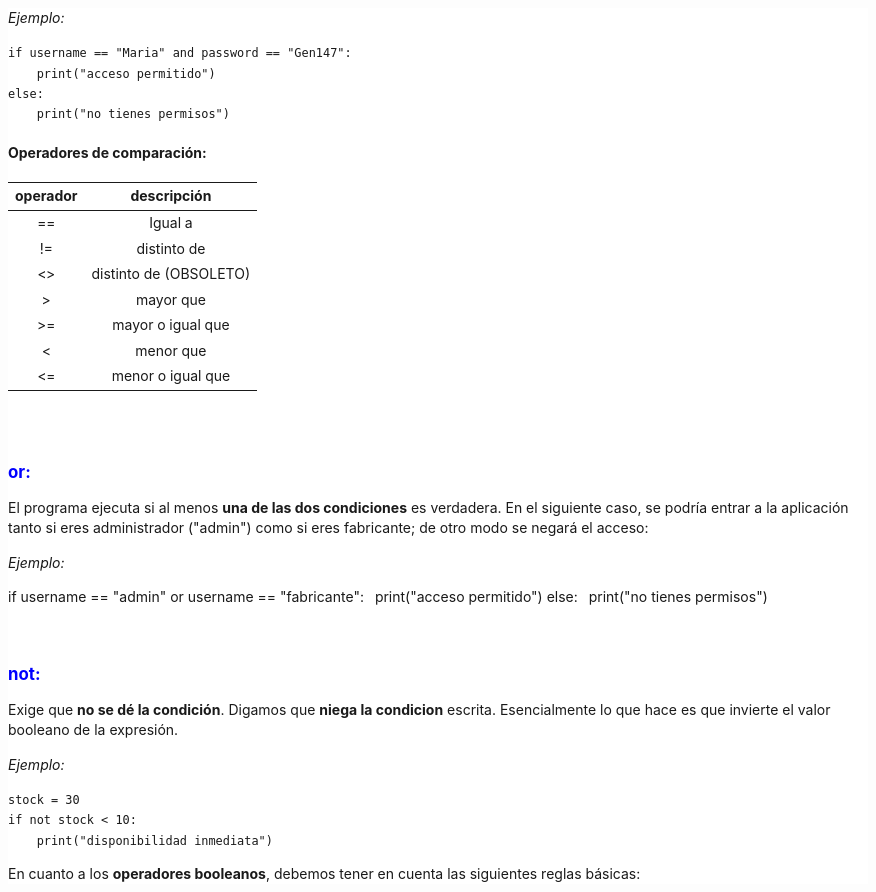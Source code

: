 *Ejemplo:*

    if username == "Maria" and password == "Gen147":
    	print("acceso permitido")
    else:
    	print("no tienes permisos")
    	

#### **Operadores de comparación**:


| operador 	|       descripción      	|
|:-------:	|:----------------------:	|
|   ==    	| Igual a                	|
|   !=    	| distinto de            	|
|   <>    	| distinto de (OBSOLETO) 	|
|    >    	| mayor que              	|
|   >=    	| mayor o igual que      	|
|    <    	| menor que              	|
|   <=    	| menor o igual que      	|

<br>
<br>
<p style="color:blue"> <strong><big>or:</strong></big> </p>
El programa ejecuta si al menos <strong>una de las dos condiciones</strong> es verdadera. En el siguiente caso, se podría entrar a la aplicación tanto si eres administrador ("admin") como si eres fabricante; de otro modo se negará el acceso:
<br>

*Ejemplo:*

if username == "admin" or username == "fabricante":
&ensp;print("acceso permitido")
else:
&ensp;print("no tienes permisos")
<br>
<br>
<br>
<p style="color:blue"> <strong><big>not:</strong></big> </p>
Exige que <strong>no se dé la condición</strong>. Digamos que <strong>niega la condicion</strong> escrita. Esencialmente lo que hace es que invierte el valor booleano de la expresión.

*Ejemplo:*

    stock = 30
    if not stock < 10:
        print("disponibilidad inmediata")

En cuanto a los **operadores booleanos**, debemos tener en cuenta las siguientes reglas básicas:


